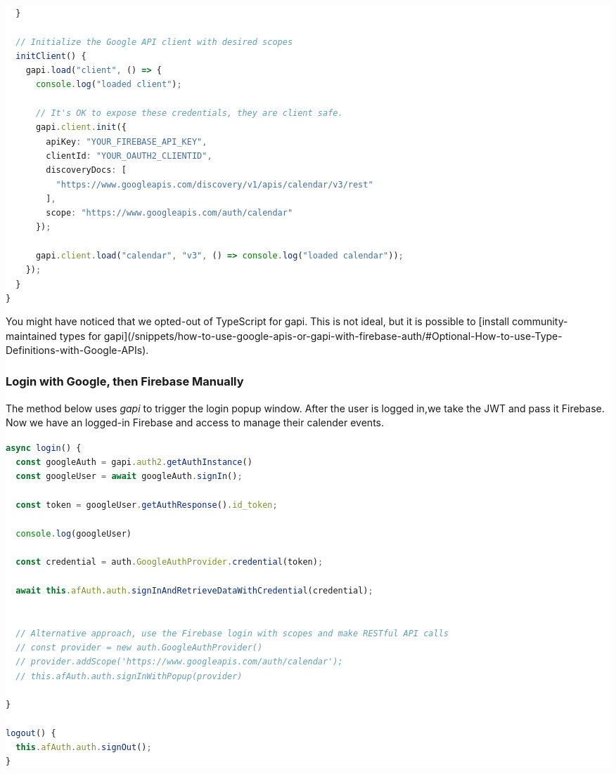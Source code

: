```typescript
  }

  // Initialize the Google API client with desired scopes
  initClient() {
    gapi.load("client", () => {
      console.log("loaded client");

      // It's OK to expose these credentials, they are client safe.
      gapi.client.init({
        apiKey: "YOUR_FIREBASE_API_KEY",
        clientId: "YOUR_OAUTH2_CLIENTID",
        discoveryDocs: [
          "https://www.googleapis.com/discovery/v1/apis/calendar/v3/rest"
        ],
        scope: "https://www.googleapis.com/auth/calendar"
      });

      gapi.client.load("calendar", "v3", () => console.log("loaded calendar"));
    });
  }
}
```

<p class="tip">You might have noticed that we opted-out of TypeScript for gapi. This is not ideal, but it is possible to [install community-maintained types for gapi](/snippets/how-to-use-google-apis-or-gapi-with-firebase-auth/#Optional-How-to-use-Type-Definitions-with-Google-APIs).</p>

### Login with Google, then Firebase Manually

The method below uses _gapi_ to trigger the login popup window. After the user
is logged in,we take the JWT and pass it Firebase. Now we have an logged-in
Firebase and access to manage their calender events.

```typescript
async login() {
  const googleAuth = gapi.auth2.getAuthInstance()
  const googleUser = await googleAuth.signIn();

  const token = googleUser.getAuthResponse().id_token;

  console.log(googleUser)

  const credential = auth.GoogleAuthProvider.credential(token);

  await this.afAuth.auth.signInAndRetrieveDataWithCredential(credential);


  // Alternative approach, use the Firebase login with scopes and make RESTful API calls
  // const provider = new auth.GoogleAuthProvider()
  // provider.addScope('https://www.googleapis.com/auth/calendar');
  // this.afAuth.auth.signInWithPopup(provider)

}

logout() {
  this.afAuth.auth.signOut();
}
```
